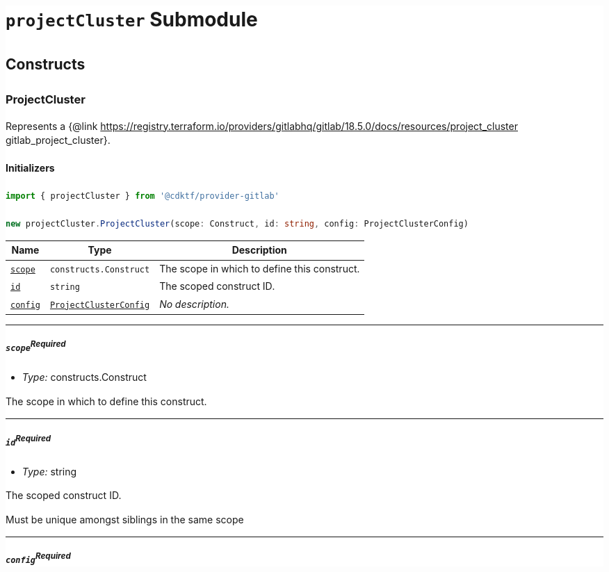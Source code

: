 # `projectCluster` Submodule <a name="`projectCluster` Submodule" id="@cdktf/provider-gitlab.projectCluster"></a>

## Constructs <a name="Constructs" id="Constructs"></a>

### ProjectCluster <a name="ProjectCluster" id="@cdktf/provider-gitlab.projectCluster.ProjectCluster"></a>

Represents a {@link https://registry.terraform.io/providers/gitlabhq/gitlab/18.5.0/docs/resources/project_cluster gitlab_project_cluster}.

#### Initializers <a name="Initializers" id="@cdktf/provider-gitlab.projectCluster.ProjectCluster.Initializer"></a>

```typescript
import { projectCluster } from '@cdktf/provider-gitlab'

new projectCluster.ProjectCluster(scope: Construct, id: string, config: ProjectClusterConfig)
```

| **Name** | **Type** | **Description** |
| --- | --- | --- |
| <code><a href="#@cdktf/provider-gitlab.projectCluster.ProjectCluster.Initializer.parameter.scope">scope</a></code> | <code>constructs.Construct</code> | The scope in which to define this construct. |
| <code><a href="#@cdktf/provider-gitlab.projectCluster.ProjectCluster.Initializer.parameter.id">id</a></code> | <code>string</code> | The scoped construct ID. |
| <code><a href="#@cdktf/provider-gitlab.projectCluster.ProjectCluster.Initializer.parameter.config">config</a></code> | <code><a href="#@cdktf/provider-gitlab.projectCluster.ProjectClusterConfig">ProjectClusterConfig</a></code> | *No description.* |

---

##### `scope`<sup>Required</sup> <a name="scope" id="@cdktf/provider-gitlab.projectCluster.ProjectCluster.Initializer.parameter.scope"></a>

- *Type:* constructs.Construct

The scope in which to define this construct.

---

##### `id`<sup>Required</sup> <a name="id" id="@cdktf/provider-gitlab.projectCluster.ProjectCluster.Initializer.parameter.id"></a>

- *Type:* string

The scoped construct ID.

Must be unique amongst siblings in the same scope

---

##### `config`<sup>Required</sup> <a name="config" id="@cdktf/provider-gitlab.projectCluster.ProjectCluster.Initializer.parameter.config"></a>
